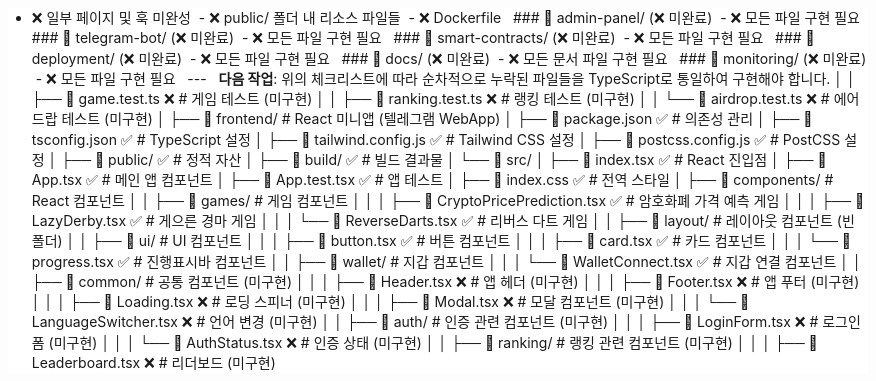 ﻿ - ❌ 일부 페이지 및 훅 미완성
﻿ - ❌ public/ 폴더 내 리소스 파일들
﻿ - ❌ Dockerfile
﻿ 
﻿ ### 📁 admin-panel/ (❌ 미완료)
﻿ - ❌ 모든 파일 구현 필요
﻿ 
﻿ ### 📁 telegram-bot/ (❌ 미완료)
﻿ - ❌ 모든 파일 구현 필요
﻿ 
﻿ ### 📁 smart-contracts/ (❌ 미완료)
﻿ - ❌ 모든 파일 구현 필요
﻿ 
﻿ ### 📁 deployment/ (❌ 미완료)
﻿ - ❌ 모든 파일 구현 필요
﻿ 
﻿ ### 📁 docs/ (❌ 미완료)
﻿ - ❌ 모든 문서 파일 구현 필요
﻿ 
﻿ ### 📁 monitoring/ (❌ 미완료)
﻿ - ❌ 모든 파일 구현 필요
﻿ 
﻿ ---
﻿ 
﻿ **다음 작업**: 위의 체크리스트에 따라 순차적으로 누락된 파일들을 TypeScript로 통일하여 구현해야 합니다.
 │   │   ├── 📄 game.test.ts                       ❌ # 게임 테스트 (미구현)
 │   │   ├── 📄 ranking.test.ts                    ❌ # 랭킹 테스트 (미구현)
 │   │   └── 📄 airdrop.test.ts                    ❌ # 에어드랍 테스트 (미구현)
 │
 ├── 📁 frontend/                                   # React 미니앱 (텔레그램 WebApp)
 │   ├── 📄 package.json                           ✅ # 의존성 관리
 │   ├── 📄 tsconfig.json                          ✅ # TypeScript 설정
 │   ├── 📄 tailwind.config.js                     ✅ # Tailwind CSS 설정
 │   ├── 📄 postcss.config.js                      ✅ # PostCSS 설정
 │   ├── 📁 public/                               ✅ # 정적 자산
 │   ├── 📁 build/                                ✅ # 빌드 결과물
 │   └── 📁 src/
 │       ├── 📄 index.tsx                         ✅ # React 진입점
 │       ├── 📄 App.tsx                           ✅ # 메인 앱 컴포넌트
 │       ├── 📄 App.test.tsx                      ✅ # 앱 테스트
 │       ├── 📄 index.css                          ✅ # 전역 스타일
 │       ├── 📁 components/                        # React 컴포넌트
 │       │   ├── 📁 games/                         # 게임 컴포넌트
 │       │   │   ├── 📄 CryptoPricePrediction.tsx    ✅ # 암호화폐 가격 예측 게임
 │       │   │   ├── 📄 LazyDerby.tsx              ✅ # 게으른 경마 게임
 │       │   │   └── 📄 ReverseDarts.tsx           ✅ # 리버스 다트 게임
 │       │   ├── 📁 layout/                        # 레이아웃 컴포넌트 (빈 폴더)
 │       │   ├── 📁 ui/                            # UI 컴포넌트
 │       │   │   ├── 📄 button.tsx                  ✅ # 버튼 컴포넌트
 │       │   │   ├── 📄 card.tsx                    ✅ # 카드 컴포넌트
 │       │   │   └── 📄 progress.tsx                ✅ # 진행표시바 컴포넌트
 │       │   ├── 📁 wallet/                        # 지갑 컴포넌트
 │       │   │   └── 📄 WalletConnect.tsx          ✅ # 지갑 연결 컴포넌트
 │       │   ├── 📁 common/                        # 공통 컴포넌트 (미구현)
 │       │   │   ├── 📄 Header.tsx                 ❌ # 앱 헤더 (미구현)
 │       │   │   ├── 📄 Footer.tsx                 ❌ # 앱 푸터 (미구현)
 │       │   │   ├── 📄 Loading.tsx                ❌ # 로딩 스피너 (미구현)
 │       │   │   ├── 📄 Modal.tsx                  ❌ # 모달 컴포넌트 (미구현)
 │       │   │   └── 📄 LanguageSwitcher.tsx       ❌ # 언어 변경 (미구현)
 │       │   ├── 📁 auth/                          # 인증 관련 컴포넌트 (미구현)
 │       │   │   ├── 📄 LoginForm.tsx              ❌ # 로그인 폼 (미구현)
 │       │   │   └── 📄 AuthStatus.tsx             ❌ # 인증 상태 (미구현)
 │       │   ├── 📁 ranking/                       # 랭킹 관련 컴포넌트 (미구현)
 │       │   │   ├── 📄 Leaderboard.tsx            ❌ # 리더보드 (미구현)